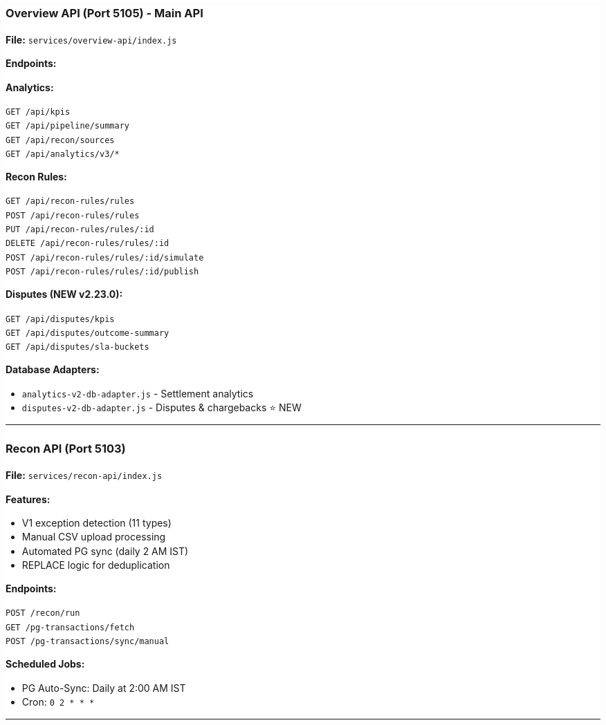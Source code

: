 
### **Overview API (Port 5105) - Main API**

**File:** `services/overview-api/index.js`

**Endpoints:**

**Analytics:**
```
GET /api/kpis
GET /api/pipeline/summary
GET /api/recon/sources
GET /api/analytics/v3/*
```

**Recon Rules:**
```
GET /api/recon-rules/rules
POST /api/recon-rules/rules
PUT /api/recon-rules/rules/:id
DELETE /api/recon-rules/rules/:id
POST /api/recon-rules/rules/:id/simulate
POST /api/recon-rules/rules/:id/publish
```

**Disputes (NEW v2.23.0):**
```
GET /api/disputes/kpis
GET /api/disputes/outcome-summary
GET /api/disputes/sla-buckets
```

**Database Adapters:**
- `analytics-v2-db-adapter.js` - Settlement analytics
- `disputes-v2-db-adapter.js` - Disputes & chargebacks ⭐ NEW

---

### **Recon API (Port 5103)**

**File:** `services/recon-api/index.js`

**Features:**
- V1 exception detection (11 types)
- Manual CSV upload processing
- Automated PG sync (daily 2 AM IST)
- REPLACE logic for deduplication

**Endpoints:**
```
POST /recon/run
GET /pg-transactions/fetch
POST /pg-transactions/sync/manual
```

**Scheduled Jobs:**
- PG Auto-Sync: Daily at 2:00 AM IST
- Cron: `0 2 * * *`

---